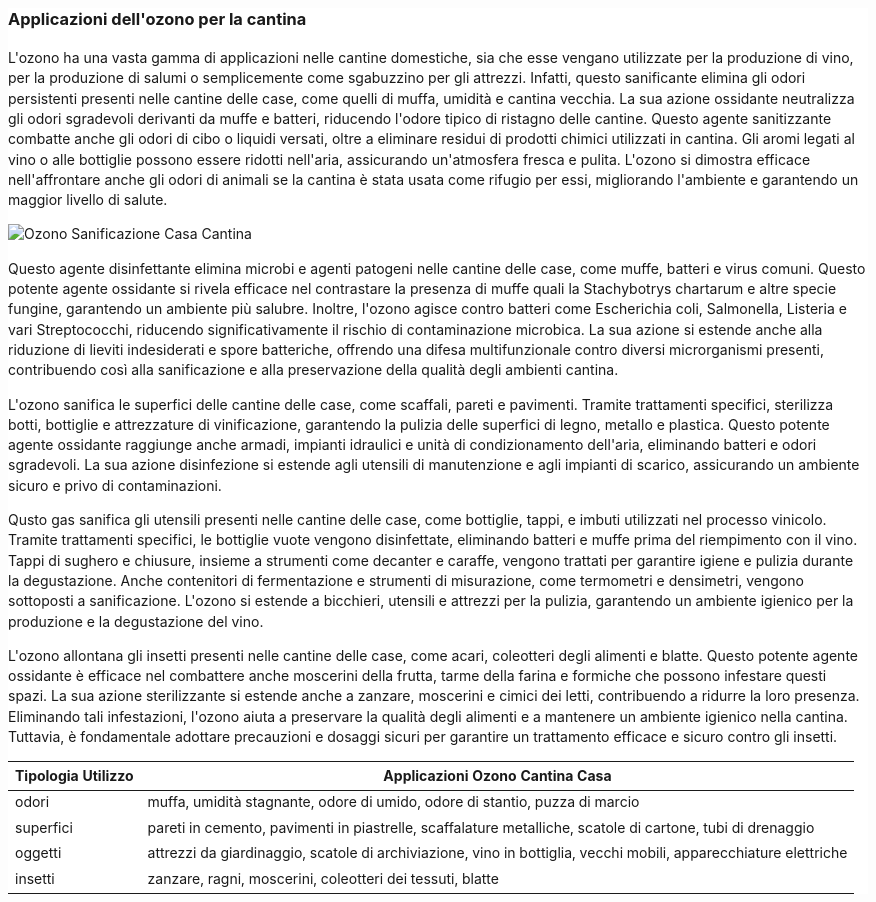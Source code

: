 ### Applicazioni dell'ozono per la cantina

L'ozono ha una vasta gamma di applicazioni nelle cantine domestiche, sia che esse vengano utilizzate per la produzione di vino, per la produzione di salumi o semplicemente come sgabuzzino per gli attrezzi. Infatti, questo sanificante elimina gli odori persistenti presenti nelle cantine delle case, come quelli di muffa, umidità e cantina vecchia. La sua azione ossidante neutralizza gli odori sgradevoli derivanti da muffe e batteri, riducendo l'odore tipico di ristagno delle cantine. Questo agente sanitizzante combatte anche gli odori di cibo o liquidi versati, oltre a eliminare residui di prodotti chimici utilizzati in cantina. Gli aromi legati al vino o alle bottiglie possono essere ridotti nell'aria, assicurando un'atmosfera fresca e pulita. L'ozono si dimostra efficace nell'affrontare anche gli odori di animali se la cantina è stata usata come rifugio per essi, migliorando l'ambiente e garantendo un maggior livello di salute.

![Ozono Sanificazione Casa Cantina](/assets/images/ozono-sanificazione-casa-cantina.jpg "Ozono Sanificazione Casa Cantina")

Questo agente disinfettante elimina microbi e agenti patogeni nelle cantine delle case, come muffe, batteri e virus comuni. Questo potente agente ossidante si rivela efficace nel contrastare la presenza di muffe quali la Stachybotrys chartarum e altre specie fungine, garantendo un ambiente più salubre. Inoltre, l'ozono agisce contro batteri come Escherichia coli, Salmonella, Listeria e vari Streptococchi, riducendo significativamente il rischio di contaminazione microbica. La sua azione si estende anche alla riduzione di lieviti indesiderati e spore batteriche, offrendo una difesa multifunzionale contro diversi microrganismi presenti, contribuendo così alla sanificazione e alla preservazione della qualità degli ambienti cantina.

L'ozono sanifica le superfici delle cantine delle case, come scaffali, pareti e pavimenti. Tramite trattamenti specifici, sterilizza botti, bottiglie e attrezzature di vinificazione, garantendo la pulizia delle superfici di legno, metallo e plastica. Questo potente agente ossidante raggiunge anche armadi, impianti idraulici e unità di condizionamento dell'aria, eliminando batteri e odori sgradevoli. La sua azione disinfezione si estende agli utensili di manutenzione e agli impianti di scarico, assicurando un ambiente sicuro e privo di contaminazioni.

Qusto gas sanifica gli utensili presenti nelle cantine delle case, come bottiglie, tappi, e imbuti utilizzati nel processo vinicolo. Tramite trattamenti specifici, le bottiglie vuote vengono disinfettate, eliminando batteri e muffe prima del riempimento con il vino. Tappi di sughero e chiusure, insieme a strumenti come decanter e caraffe, vengono trattati per garantire igiene e pulizia durante la degustazione. Anche contenitori di fermentazione e strumenti di misurazione, come termometri e densimetri, vengono sottoposti a sanificazione. L'ozono si estende a bicchieri, utensili e attrezzi per la pulizia, garantendo un ambiente igienico per la produzione e la degustazione del vino.

L'ozono allontana gli insetti presenti nelle cantine delle case, come acari, coleotteri degli alimenti e blatte. Questo potente agente ossidante è efficace nel combattere anche moscerini della frutta, tarme della farina e formiche che possono infestare questi spazi. La sua azione sterilizzante si estende anche a zanzare, moscerini e cimici dei letti, contribuendo a ridurre la loro presenza. Eliminando tali infestazioni, l'ozono aiuta a preservare la qualità degli alimenti e a mantenere un ambiente igienico nella cantina. Tuttavia, è fondamentale adottare precauzioni e dosaggi sicuri per garantire un trattamento efficace e sicuro contro gli insetti.

| Tipologia Utilizzo | Applicazioni Ozono Cantina Casa                                        |
|---------------------|----------------------------------------------------------------|
| odori               | muffa, umidità stagnante, odore di umido, odore di stantio, puzza di marcio |
| superfici           | pareti in cemento, pavimenti in piastrelle, scaffalature metalliche, scatole di cartone, tubi di drenaggio |
| oggetti             | attrezzi da giardinaggio, scatole di archiviazione, vino in bottiglia, vecchi mobili, apparecchiature elettriche |
| insetti             | zanzare, ragni, moscerini, coleotteri dei tessuti, blatte       |
